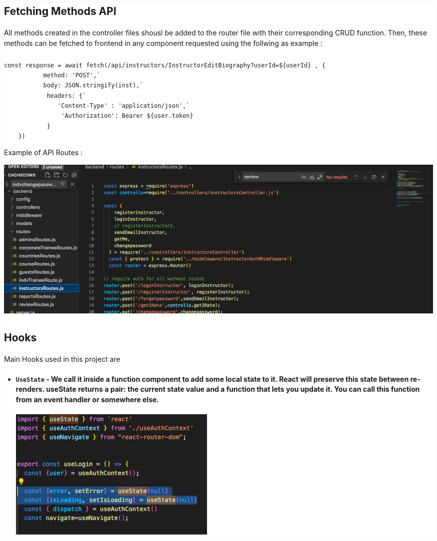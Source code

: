 ## Fetching Methods API
All methods created in the controller files shousl be added to the router file with their corresponding CRUD function. Then, these methods can be fetched to frontend in any component requested using the follwing as example : 

### 
```
const response = await fetch(/api/instructors/InstructorEditBiography?userId=${userId} , { 
           method: 'POST',`
           body: JSON.stringify(inst),`
            headers: {`
               'Content-Type' : 'application/json',`
                'Authorization': Bearer ${user.token} 
            }
    })
```




 Example of API Routes :

  <img src="/routes.png" alt="Alt text" title="Optional title">



## Hooks
Main Hooks used in this project are 
- #### `UseState` - We call it inside a function component to add some local state to it. React will preserve this state between re-renders. useState returns a pair: the current state value and a function that lets you update it. You can call this function from an event handler or somewhere else. 

  <img src="/usestate.png" alt="Alt text" title="Optional title">
